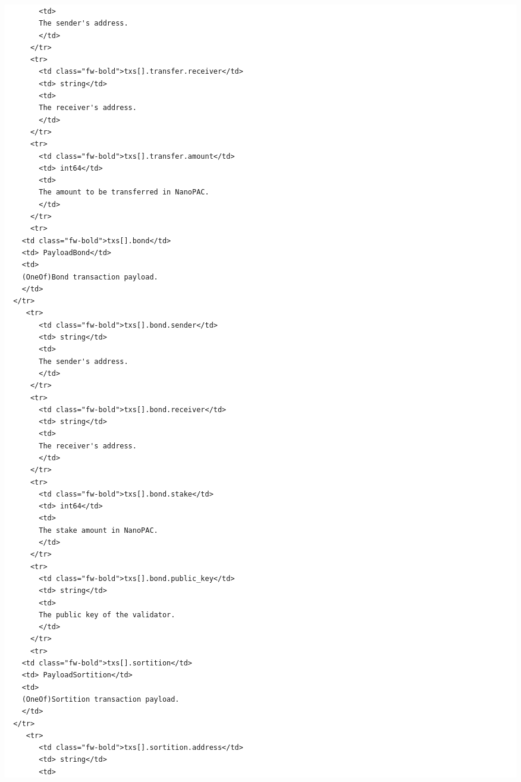             <td>
            The sender's address.
            </td>
          </tr>
          <tr>
            <td class="fw-bold">txs[].transfer.receiver</td>
            <td> string</td>
            <td>
            The receiver's address.
            </td>
          </tr>
          <tr>
            <td class="fw-bold">txs[].transfer.amount</td>
            <td> int64</td>
            <td>
            The amount to be transferred in NanoPAC.
            </td>
          </tr>
          <tr>
        <td class="fw-bold">txs[].bond</td>
        <td> PayloadBond</td>
        <td>
        (OneOf)Bond transaction payload.
        </td>
      </tr>
         <tr>
            <td class="fw-bold">txs[].bond.sender</td>
            <td> string</td>
            <td>
            The sender's address.
            </td>
          </tr>
          <tr>
            <td class="fw-bold">txs[].bond.receiver</td>
            <td> string</td>
            <td>
            The receiver's address.
            </td>
          </tr>
          <tr>
            <td class="fw-bold">txs[].bond.stake</td>
            <td> int64</td>
            <td>
            The stake amount in NanoPAC.
            </td>
          </tr>
          <tr>
            <td class="fw-bold">txs[].bond.public_key</td>
            <td> string</td>
            <td>
            The public key of the validator.
            </td>
          </tr>
          <tr>
        <td class="fw-bold">txs[].sortition</td>
        <td> PayloadSortition</td>
        <td>
        (OneOf)Sortition transaction payload.
        </td>
      </tr>
         <tr>
            <td class="fw-bold">txs[].sortition.address</td>
            <td> string</td>
            <td>